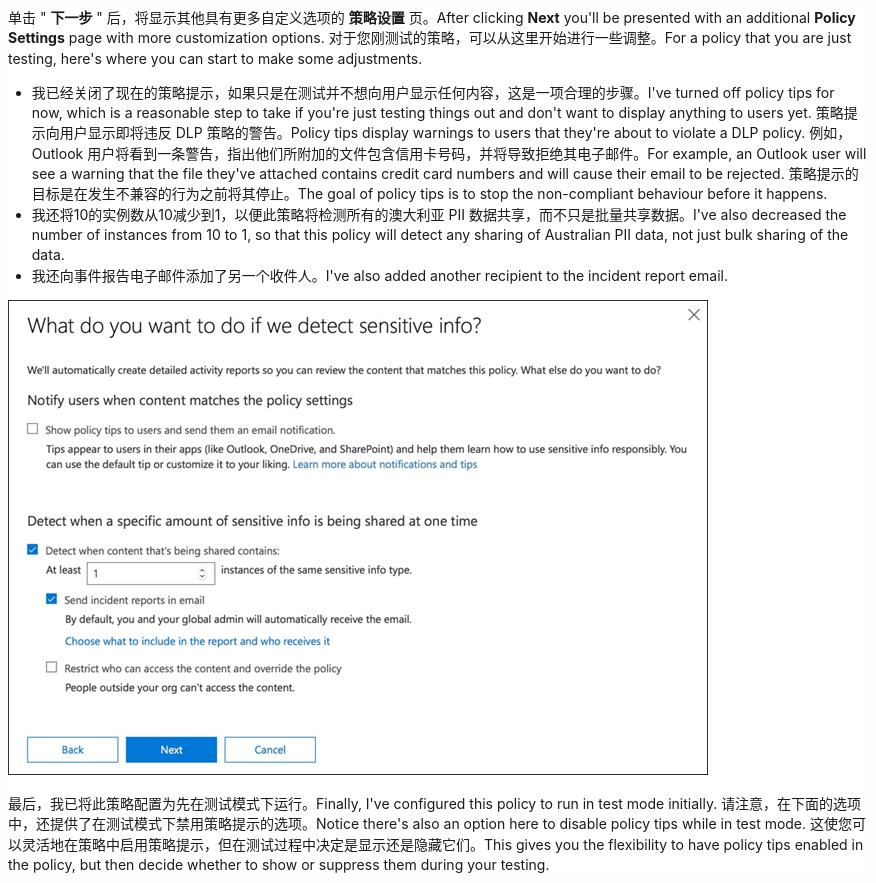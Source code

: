 <span data-ttu-id="5cdaa-166">单击 " **下一步** " 后，将显示其他具有更多自定义选项的 **策略设置** 页。</span><span class="sxs-lookup"><span data-stu-id="5cdaa-166">After clicking **Next** you'll be presented with an additional **Policy Settings** page with more customization options.</span></span> <span data-ttu-id="5cdaa-167">对于您刚测试的策略，可以从这里开始进行一些调整。</span><span class="sxs-lookup"><span data-stu-id="5cdaa-167">For a policy that you are just testing, here's where you can start to make some adjustments.</span></span>

- <span data-ttu-id="5cdaa-168">我已经关闭了现在的策略提示，如果只是在测试并不想向用户显示任何内容，这是一项合理的步骤。</span><span class="sxs-lookup"><span data-stu-id="5cdaa-168">I've turned off policy tips for now, which is a reasonable step to take if you're just testing things out and don't want to display anything to users yet.</span></span> <span data-ttu-id="5cdaa-169">策略提示向用户显示即将违反 DLP 策略的警告。</span><span class="sxs-lookup"><span data-stu-id="5cdaa-169">Policy tips display warnings to users that they're about to violate a DLP policy.</span></span> <span data-ttu-id="5cdaa-170">例如，Outlook 用户将看到一条警告，指出他们所附加的文件包含信用卡号码，并将导致拒绝其电子邮件。</span><span class="sxs-lookup"><span data-stu-id="5cdaa-170">For example, an Outlook user will see a warning that the file they've attached contains credit card numbers and will cause their email to be rejected.</span></span> <span data-ttu-id="5cdaa-171">策略提示的目标是在发生不兼容的行为之前将其停止。</span><span class="sxs-lookup"><span data-stu-id="5cdaa-171">The goal of policy tips is to stop the non-compliant behaviour before it happens.</span></span>
- <span data-ttu-id="5cdaa-172">我还将10的实例数从10减少到1，以便此策略将检测所有的澳大利亚 PII 数据共享，而不只是批量共享数据。</span><span class="sxs-lookup"><span data-stu-id="5cdaa-172">I've also decreased the number of instances from 10 to 1, so that this policy will detect any sharing of Australian PII data, not just bulk sharing of the data.</span></span>
- <span data-ttu-id="5cdaa-173">我还向事件报告电子邮件添加了另一个收件人。</span><span class="sxs-lookup"><span data-stu-id="5cdaa-173">I've also added another recipient to the incident report email.</span></span>

![其他策略设置](../media/DLP-create-test-tune-more-policy-settings.png)

<span data-ttu-id="5cdaa-175">最后，我已将此策略配置为先在测试模式下运行。</span><span class="sxs-lookup"><span data-stu-id="5cdaa-175">Finally, I've configured this policy to run in test mode initially.</span></span> <span data-ttu-id="5cdaa-176">请注意，在下面的选项中，还提供了在测试模式下禁用策略提示的选项。</span><span class="sxs-lookup"><span data-stu-id="5cdaa-176">Notice there's also an option here to disable policy tips while in test mode.</span></span> <span data-ttu-id="5cdaa-177">这使您可以灵活地在策略中启用策略提示，但在测试过程中决定是显示还是隐藏它们。</span><span class="sxs-lookup"><span data-stu-id="5cdaa-177">This gives you the flexibility to have policy tips enabled in the policy, but then decide whether to show or suppress them during your testing.</span></span>
